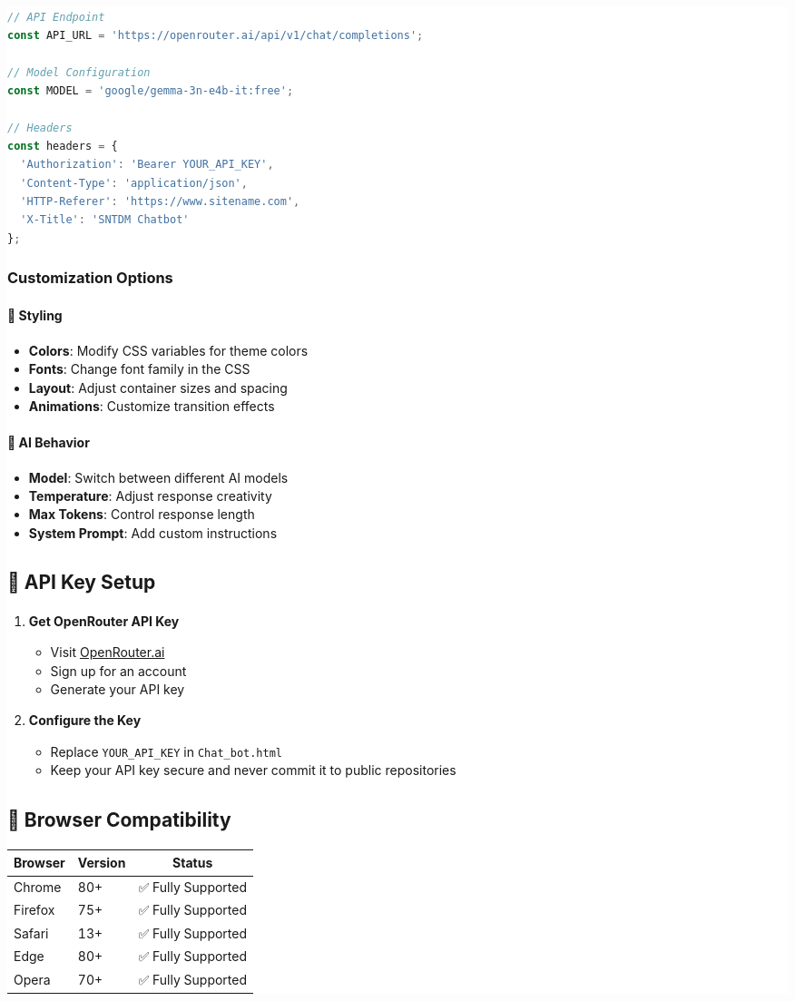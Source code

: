 ```javascript
// API Endpoint
const API_URL = 'https://openrouter.ai/api/v1/chat/completions';

// Model Configuration
const MODEL = 'google/gemma-3n-e4b-it:free';

// Headers
const headers = {
  'Authorization': 'Bearer YOUR_API_KEY',
  'Content-Type': 'application/json',
  'HTTP-Referer': 'https://www.sitename.com',
  'X-Title': 'SNTDM Chatbot'
};
```

### Customization Options

#### 🎨 Styling
- **Colors**: Modify CSS variables for theme colors
- **Fonts**: Change font family in the CSS
- **Layout**: Adjust container sizes and spacing
- **Animations**: Customize transition effects

#### 🤖 AI Behavior
- **Model**: Switch between different AI models
- **Temperature**: Adjust response creativity
- **Max Tokens**: Control response length
- **System Prompt**: Add custom instructions

## 🔐 API Key Setup

1. **Get OpenRouter API Key**
   - Visit [OpenRouter.ai](https://openrouter.ai/)
   - Sign up for an account
   - Generate your API key

2. **Configure the Key**
   - Replace `YOUR_API_KEY` in `Chat_bot.html`
   - Keep your API key secure and never commit it to public repositories

## 📱 Browser Compatibility

| Browser | Version | Status |
|---------|---------|--------|
| Chrome | 80+ | ✅ Fully Supported |
| Firefox | 75+ | ✅ Fully Supported |
| Safari | 13+ | ✅ Fully Supported |
| Edge | 80+ | ✅ Fully Supported |
| Opera | 70+ | ✅ Fully Supported |
